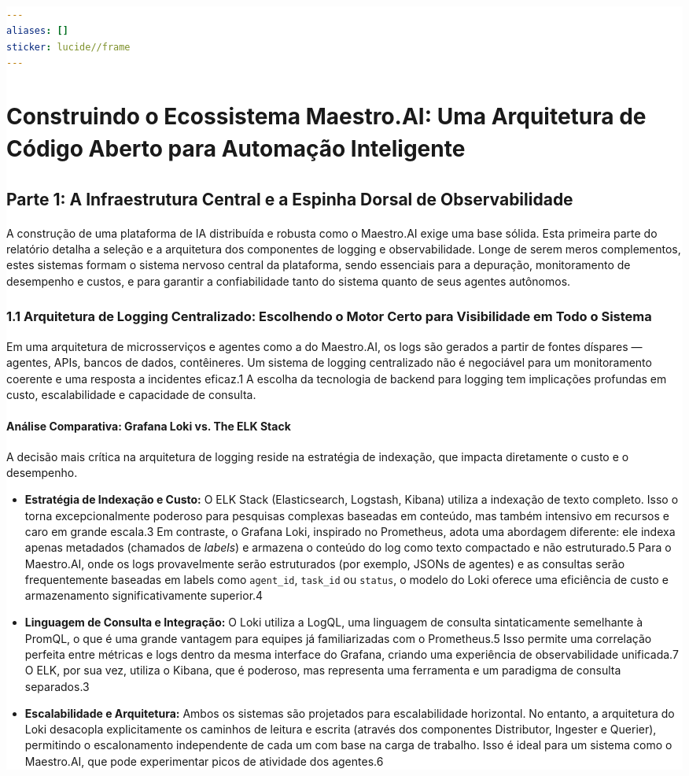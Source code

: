 ```yaml
---
aliases: []
sticker: lucide//frame
---
```

# Construindo o Ecossistema Maestro.AI: Uma Arquitetura de Código Aberto para Automação Inteligente

## Parte 1: A Infraestrutura Central e a Espinha Dorsal de Observabilidade

A construção de uma plataforma de IA distribuída e robusta como o Maestro.AI exige uma base sólida. Esta primeira parte do relatório detalha a seleção e a arquitetura dos componentes de logging e observabilidade. Longe de serem meros complementos, estes sistemas formam o sistema nervoso central da plataforma, sendo essenciais para a depuração, monitoramento de desempenho e custos, e para garantir a confiabilidade tanto do sistema quanto de seus agentes autônomos.

### 1.1 Arquitetura de Logging Centralizado: Escolhendo o Motor Certo para Visibilidade em Todo o Sistema

Em uma arquitetura de microsserviços e agentes como a do Maestro.AI, os logs são gerados a partir de fontes díspares — agentes, APIs, bancos de dados, contêineres. Um sistema de logging centralizado não é negociável para um monitoramento coerente e uma resposta a incidentes eficaz.1 A escolha da tecnologia de backend para logging tem implicações profundas em custo, escalabilidade e capacidade de consulta.

#### Análise Comparativa: Grafana Loki vs. The ELK Stack

A decisão mais crítica na arquitetura de logging reside na estratégia de indexação, que impacta diretamente o custo e o desempenho.

- **Estratégia de Indexação e Custo:** O ELK Stack (Elasticsearch, Logstash, Kibana) utiliza a indexação de texto completo. Isso o torna excepcionalmente poderoso para pesquisas complexas baseadas em conteúdo, mas também intensivo em recursos e caro em grande escala.3 Em contraste, o Grafana Loki, inspirado no Prometheus, adota uma abordagem diferente: ele indexa apenas metadados (chamados de _labels_) e armazena o conteúdo do log como texto compactado e não estruturado.5 Para o Maestro.AI, onde os logs provavelmente serão estruturados (por exemplo, JSONs de agentes) e as consultas serão frequentemente baseadas em labels como   `agent_id`, `task_id` ou `status`, o modelo do Loki oferece uma eficiência de custo e armazenamento significativamente superior.4
  
- **Linguagem de Consulta e Integração:** O Loki utiliza a LogQL, uma linguagem de consulta sintaticamente semelhante à PromQL, o que é uma grande vantagem para equipes já familiarizadas com o Prometheus.5 Isso permite uma correlação perfeita entre métricas e logs dentro da mesma interface do Grafana, criando uma experiência de observabilidade unificada.7 O ELK, por sua vez, utiliza o Kibana, que é poderoso, mas representa uma ferramenta e um paradigma de consulta separados.3
    
- **Escalabilidade e Arquitetura:** Ambos os sistemas são projetados para escalabilidade horizontal. No entanto, a arquitetura do Loki desacopla explicitamente os caminhos de leitura e escrita (através dos componentes Distributor, Ingester e Querier), permitindo o escalonamento independente de cada um com base na carga de trabalho. Isso é ideal para um sistema como o Maestro.AI, que pode experimentar picos de atividade dos agentes.6
    